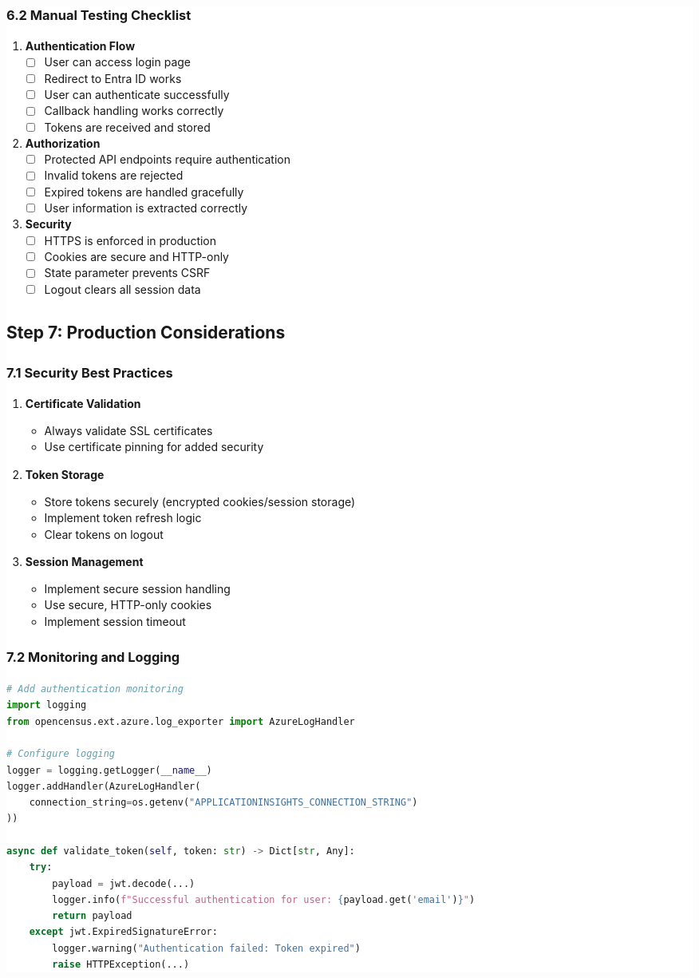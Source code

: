 ### 6.2 Manual Testing Checklist

1. **Authentication Flow**
   - [ ] User can access login page
   - [ ] Redirect to Entra ID works
   - [ ] User can authenticate successfully
   - [ ] Callback handling works correctly
   - [ ] Tokens are received and stored

2. **Authorization**
   - [ ] Protected API endpoints require authentication
   - [ ] Invalid tokens are rejected
   - [ ] Expired tokens are handled gracefully
   - [ ] User information is extracted correctly

3. **Security**
   - [ ] HTTPS is enforced in production
   - [ ] Cookies are secure and HTTP-only
   - [ ] State parameter prevents CSRF
   - [ ] Logout clears all session data

## Step 7: Production Considerations

### 7.1 Security Best Practices

1. **Certificate Validation**
   - Always validate SSL certificates
   - Use certificate pinning for added security

2. **Token Storage**
   - Store tokens securely (encrypted cookies/session storage)
   - Implement token refresh logic
   - Clear tokens on logout

3. **Session Management**
   - Implement secure session handling
   - Use secure, HTTP-only cookies
   - Implement session timeout

### 7.2 Monitoring and Logging

```python
# Add authentication monitoring
import logging
from opencensus.ext.azure.log_exporter import AzureLogHandler

# Configure logging
logger = logging.getLogger(__name__)
logger.addHandler(AzureLogHandler(
    connection_string=os.getenv("APPLICATIONINSIGHTS_CONNECTION_STRING")
))

async def validate_token(self, token: str) -> Dict[str, Any]:
    try:
        payload = jwt.decode(...)
        logger.info(f"Successful authentication for user: {payload.get('email')}")
        return payload
    except jwt.ExpiredSignatureError:
        logger.warning("Authentication failed: Token expired")
        raise HTTPException(...)
```
